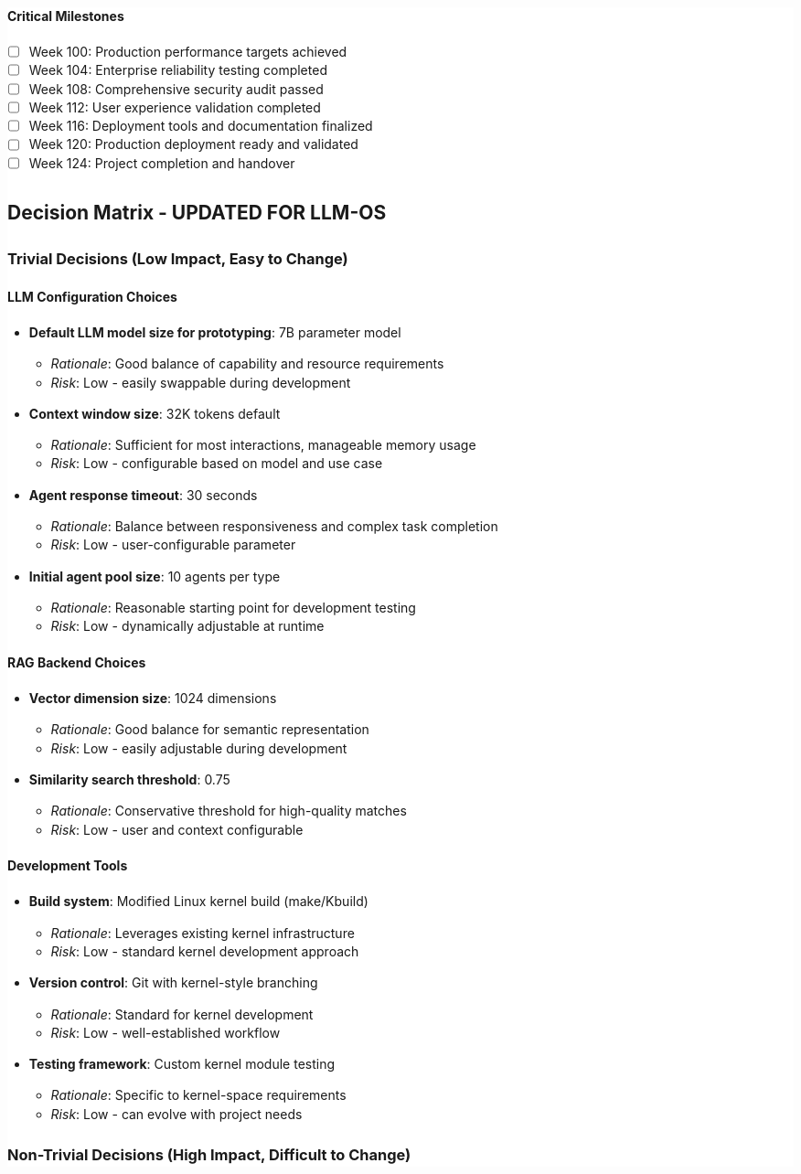 #### Critical Milestones
- [ ] Week 100: Production performance targets achieved
- [ ] Week 104: Enterprise reliability testing completed
- [ ] Week 108: Comprehensive security audit passed
- [ ] Week 112: User experience validation completed
- [ ] Week 116: Deployment tools and documentation finalized
- [ ] Week 120: Production deployment ready and validated
- [ ] Week 124: Project completion and handover

## Decision Matrix - UPDATED FOR LLM-OS

### Trivial Decisions (Low Impact, Easy to Change)

#### LLM Configuration Choices
- **Default LLM model size for prototyping**: 7B parameter model
  - *Rationale*: Good balance of capability and resource requirements
  - *Risk*: Low - easily swappable during development

- **Context window size**: 32K tokens default
  - *Rationale*: Sufficient for most interactions, manageable memory usage
  - *Risk*: Low - configurable based on model and use case

- **Agent response timeout**: 30 seconds
  - *Rationale*: Balance between responsiveness and complex task completion
  - *Risk*: Low - user-configurable parameter

- **Initial agent pool size**: 10 agents per type
  - *Rationale*: Reasonable starting point for development testing
  - *Risk*: Low - dynamically adjustable at runtime

#### RAG Backend Choices
- **Vector dimension size**: 1024 dimensions
  - *Rationale*: Good balance for semantic representation
  - *Risk*: Low - easily adjustable during development

- **Similarity search threshold**: 0.75
  - *Rationale*: Conservative threshold for high-quality matches
  - *Risk*: Low - user and context configurable

#### Development Tools
- **Build system**: Modified Linux kernel build (make/Kbuild)
  - *Rationale*: Leverages existing kernel infrastructure
  - *Risk*: Low - standard kernel development approach

- **Version control**: Git with kernel-style branching
  - *Rationale*: Standard for kernel development
  - *Risk*: Low - well-established workflow

- **Testing framework**: Custom kernel module testing
  - *Rationale*: Specific to kernel-space requirements
  - *Risk*: Low - can evolve with project needs

### Non-Trivial Decisions (High Impact, Difficult to Change)
